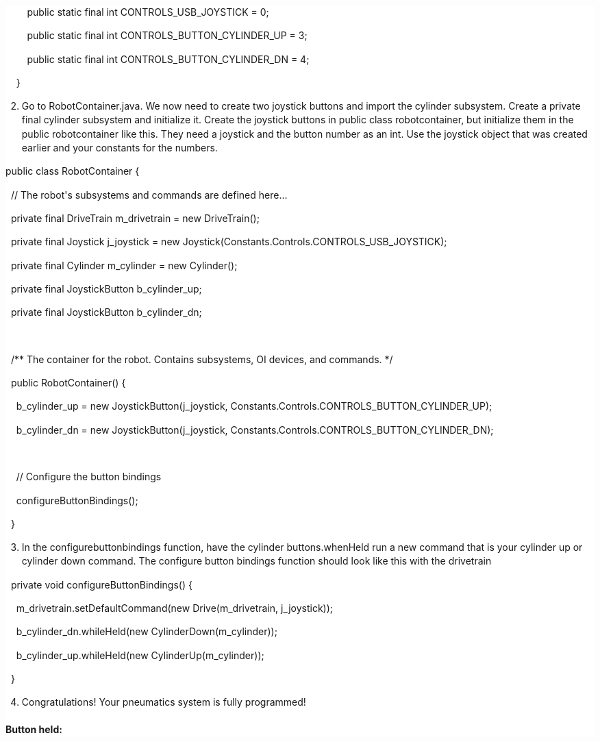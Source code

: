         public static final int CONTROLS_USB_JOYSTICK = 0;

        public static final int CONTROLS_BUTTON_CYLINDER_UP = 3;

        public static final int CONTROLS_BUTTON_CYLINDER_DN = 4;

    }

2. Go to RobotContainer.java. We now need to create two joystick buttons and import the cylinder subsystem. Create a private final cylinder subsystem and initialize it. Create the joystick buttons in public class robotcontainer, but initialize them in the public robotcontainer like this. They need a joystick and the button number as an int. Use the joystick object that was created earlier and your constants for the numbers.

public class RobotContainer {

  // The robot's subsystems and commands are defined here...

  private final DriveTrain m_drivetrain = new DriveTrain();

  private final Joystick j_joystick = new Joystick(Constants.Controls.CONTROLS_USB_JOYSTICK);

  private final Cylinder m_cylinder = new Cylinder();

  private final JoystickButton b_cylinder_up;

  private final JoystickButton b_cylinder_dn;

 

  /\*\* The container for the robot. Contains subsystems, OI devices, and commands. \*/

  public RobotContainer() {

    b_cylinder_up = new JoystickButton(j_joystick, Constants.Controls.CONTROLS_BUTTON_CYLINDER_UP);

    b_cylinder_dn = new JoystickButton(j_joystick, Constants.Controls.CONTROLS_BUTTON_CYLINDER_DN);

 

    // Configure the button bindings

    configureButtonBindings();

  }

3. In the configurebuttonbindings function, have the cylinder buttons.whenHeld run a new command that is your cylinder up or cylinder down command. The configure button bindings function should look like this with the drivetrain

  private void configureButtonBindings() {

    m_drivetrain.setDefaultCommand(new Drive(m_drivetrain, j_joystick));

    b_cylinder_dn.whileHeld(new CylinderDown(m_cylinder));

    b_cylinder_up.whileHeld(new CylinderUp(m_cylinder));

  }

4. Congratulations! Your pneumatics system is fully programmed!


#### Button held:
